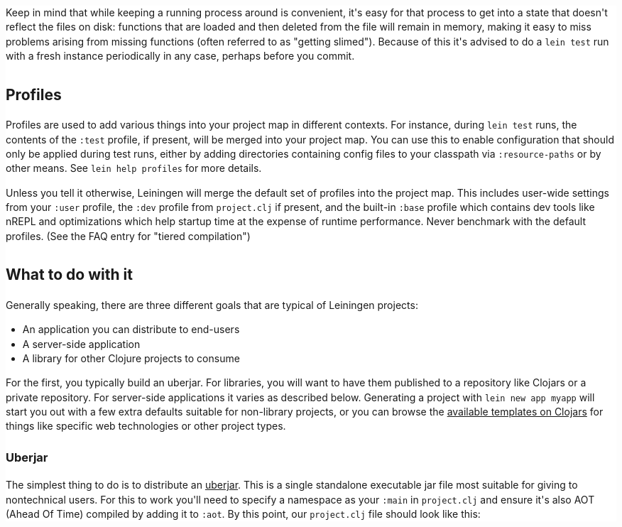 Keep in mind that while keeping a running process around is convenient,
it's easy for that process to get into a state that doesn't reflect
the files on disk: functions that are loaded and then deleted from the
file will remain in memory, making it easy to miss problems arising
from missing functions (often referred to as "getting
slimed"). Because of this it's advised to do a `lein test` run with a
fresh instance periodically in any case, perhaps before you commit.

## Profiles

Profiles are used to add various things into your project map in
different contexts. For instance, during `lein test` runs, the
contents of the `:test` profile, if present, will be merged into your
project map. You can use this to enable configuration that should only
be applied during test runs, either by adding directories containing
config files to your classpath via `:resource-paths` or by other
means. See `lein help profiles` for more details.

Unless you tell it otherwise, Leiningen will merge the default set of
profiles into the project map. This includes user-wide settings from
your `:user` profile, the `:dev` profile from `project.clj` if
present, and the built-in `:base` profile which contains dev tools
like nREPL and optimizations which help startup time at the expense of
runtime performance. Never benchmark with the default profiles. (See
the FAQ entry for "tiered compilation")

## What to do with it

Generally speaking, there are three different goals that are typical
of Leiningen projects:

* An application you can distribute to end-users
* A server-side application
* A library for other Clojure projects to consume

For the first, you typically build an uberjar. For libraries, you will
want to have them published to a repository like Clojars or a private
repository. For server-side applications it varies as described below.
Generating a project with `lein new app myapp` will start you out with
a few extra defaults suitable for non-library projects, or you can
browse the
[available templates on Clojars](https://clojars.org/search?q=lein-template)
for things like specific web technologies or other project types.

### Uberjar

The simplest thing to do is to distribute an
[uberjar](https://stackoverflow.com/questions/11947037/what-is-an-uber-jar). This is a single
standalone executable jar file most suitable for giving to
nontechnical users. For this to work you'll need to specify a
namespace as your `:main` in `project.clj` and ensure it's also AOT (Ahead Of Time)
compiled by adding it to `:aot`. By this point, our `project.clj` file
should look like this:
